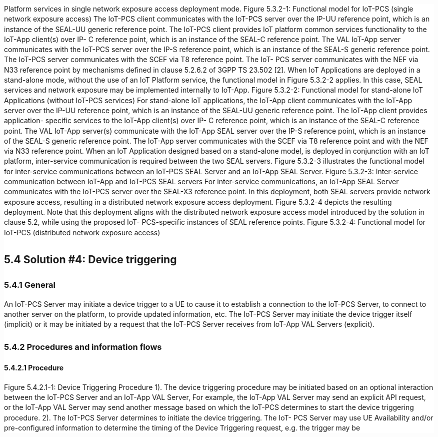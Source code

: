 Platform services in single network exposure access deployment mode.
Figure 5.3.2-1: Functional model for IoT-PCS (single network exposure access)
The IoT-PCS client communicates with the IoT-PCS server over the IP-UU
reference point, which is an instance of the SEAL-UU generic reference point.
The IoT-PCS client provides IoT platform common services functionality to the
IoT-App client(s) over IP- C reference point, which is an instance of the
SEAL-C reference point. The VAL IoT-App server communicates with the IoT-PCS
server over the IP-S reference point, which is an instance of the SEAL-S
generic reference point.
The IoT-PCS server communicates with the SCEF via T8 reference point. The IoT-
PCS server communicates with the NEF via N33 reference point by mechanisms
defined in clause 5.2.6.2 of 3GPP TS 23.502 [2].
When IoT Applications are deployed in a stand-alone mode, without the use of
an IoT Platform service, the functional model in Figure 5.3.2-2 applies. In
this case, SEAL services and network exposure may be implemented internally to
IoT-App.
Figure 5.3.2-2: Functional model for stand-alone IoT Applications (without
IoT-PCS services)
For stand-alone IoT applications, the IoT-App client communicates with the
IoT-App server over the IP-UU reference point, which is an instance of the
SEAL-UU generic reference point. The IoT-App client provides application-
specific services to the IoT-App client(s) over IP- C reference point, which
is an instance of the SEAL-C reference point. The VAL IoT-App server(s)
communicate with the IoT-App SEAL server over the IP-S reference point, which
is an instance of the SEAL-S generic reference point.
The IoT-App server communicates with the SCEF via T8 reference point and with
the NEF via N33 reference point.
When an IoT Application designed based on a stand-alone model, is deployed in
conjunction with an IoT platform, inter-service communication is required
between the two SEAL servers. Figure 5.3.2-3 illustrates the functional model
for inter-service communications between an IoT-PCS SEAL Server and an IoT-App
SEAL Server.
Figure 5.3.2-3: Inter-service communication between IoT-App and IoT-PCS SEAL
servers
For inter-service communications, an IoT-App SEAL Server communicates with the
IoT-PCS server over the SEAL-X3 reference point. In this deployment, both SEAL
servers provide network exposure access, resulting in a distributed network
exposure access deployment. Figure 5.3.2-4 depicts the resulting deployment.
Note that this deployment aligns with the distributed network exposure access
model introduced by the solution in clause 5.2, while using the proposed IoT-
PCS-specific instances of SEAL reference points.
Figure 5.3.2-4: Functional model for IoT-PCS (distributed network exposure
access)
## 5.4 Solution #4: Device triggering
### 5.4.1 General
An IoT-PCS Server may initiate a device trigger to a UE to cause it to
establish a connection to the IoT-PCS Server, to connect to another server on
the platform, to provide updated information, etc. The IoT-PCS Server may
initiate the device trigger itself (implicit) or it may be initiated by a
request that the IoT-PCS Server receives from IoT-App VAL Servers (explicit).
### 5.4.2 Procedures and information flows
#### 5.4.2.1 Procedure
Figure 5.4.2.1-1: Device Triggering Procedure
1). The device triggering procedure may be initiated based on an optional
interaction between the IoT-PCS Server and an IoT-App VAL Server, For example,
the IoT-App VAL Server may send an explicit API request, or the IoT-App VAL
Server may send another message based on which the IoT-PCS determines to start
the device triggering procedure.
2). The IoT-PCS Server determines to initiate the device triggering. The IoT-
PCS Server may use UE Availability and/or pre-configured information to
determine the timing of the Device Triggering request, e.g. the trigger may be